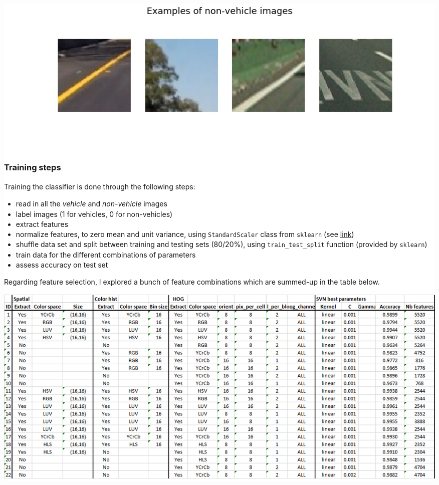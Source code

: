 ![non-vehicles](./images/non_vehicles_ex.jpg)

### Training steps
Training the classifier is done through the following steps:

* read in all the *vehicle* and *non-vehicle* images
* label images (1 for vehicles, 0 for non-vehicles)
* extract features
* normalize features, to zero mean and unit variance, using `StandardScaler` class from `sklearn` (see [link](http://scikit-learn.org/stable/modules/generated/sklearn.preprocessing.StandardScaler.html))
* shuffle data set and split between training and testing sets (80/20%), using `train_test_split` function (provided by `sklearn`)
* train data for the different combinations of parameters
* assess accuracy on test set


Regarding feature selection, I explored a bunch of feature combinations which are summed-up in the table below.

![param](./images/classifier_params.png)
